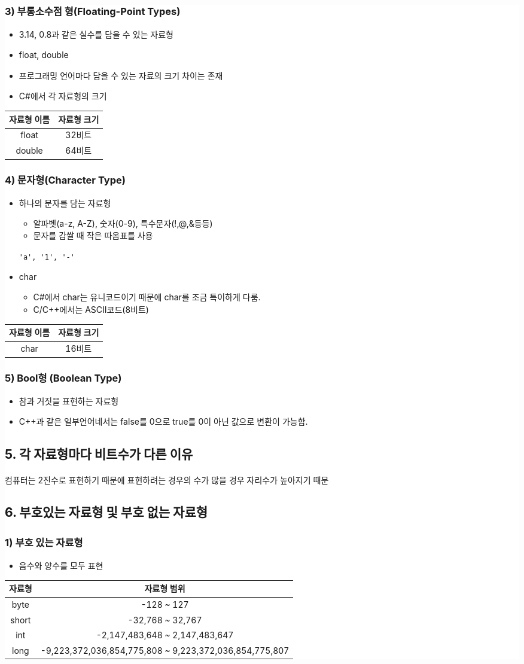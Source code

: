 
### 3) 부통소수점 형(Floating-Point Types)

- 3.14, 0.8과 같은 실수를 담을 수 있는 자료형
- float, double
- 프로그래밍 언어마다 담을 수 있는 자료의 크기 차이는 존재

- C#에서 각 자료형의 크기

|자료형 이름| 자료형 크기|
|:--:|:--:|
|float|32비트|
|double|64비트|


### 4) 문자형(Character Type)

- 하나의 문자를 담는 자료형
    - 알파벳(a-z, A-Z), 숫자(0-9), 특수문자(!,@,&등등)
    - 문자를 감쌀 때 작은 따옴표를 사용
    ```
    'a', '1', '-'
    ```

- char
    - C#에서 char는 유니코드이기 때문에 char를 조금 특이하게 다룸.
    - C/C++에서는 ASCII코드(8비트)

|자료형 이름| 자료형 크기|
|:--:|:--:|
|char|16비트|

### 5) Bool형 (Boolean Type)

- 참과 거짓을 표현하는 자료형

- C++과 같은 일부언어네서는 false를 0으로 true를 0이 아닌 값으로 변환이 가능함.

## 5. 각 자료형마다 비트수가 다른 이유

컴퓨터는 2진수로 표현하기 때문에 표현하려는 경우의 수가 많을 경우 자리수가 높아지기 때문

## 6. 부호있는 자료형 및 부호 없는 자료형

### 1) 부호 있는 자료형

- 음수와 양수를 모두 표현

|자료형| 자료형 범위|
|:--:|:--:|
|byte|-128 ~ 127|
|short|-32,768 ~ 32,767|
|int | -2,147,483,648 ~ 2,147,483,647|
|long|-9,223,372,036,854,775,808 ~ 9,223,372,036,854,775,807|
